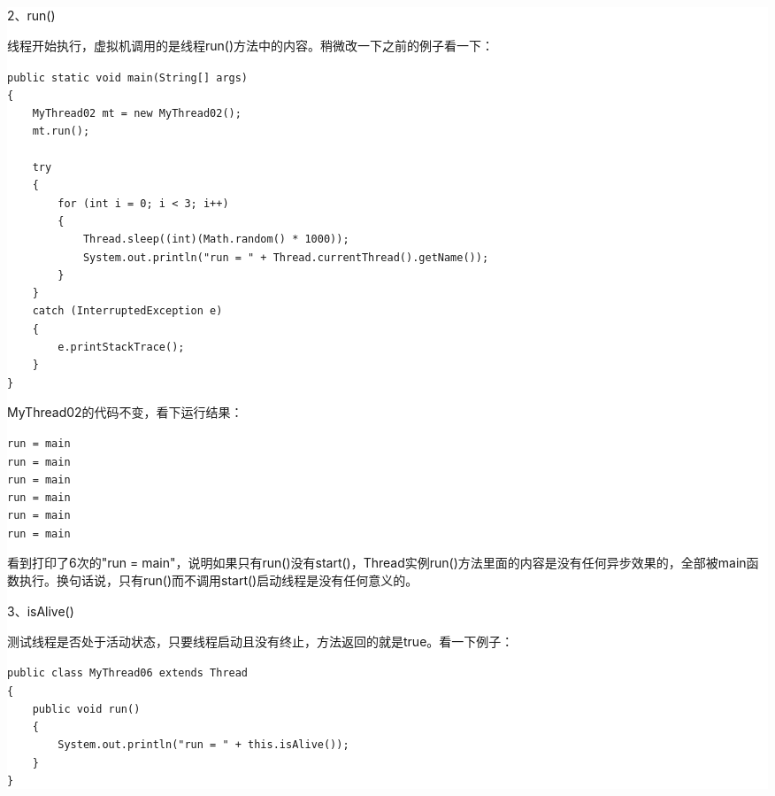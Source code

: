 2、run()

线程开始执行，虚拟机调用的是线程run()方法中的内容。稍微改一下之前的例子看一下：



```
public static void main(String[] args)
{
    MyThread02 mt = new MyThread02();
    mt.run();
        
    try
    {
        for (int i = 0; i < 3; i++)
        {
            Thread.sleep((int)(Math.random() * 1000));
            System.out.println("run = " + Thread.currentThread().getName());
        }
    }
    catch (InterruptedException e)
    {
        e.printStackTrace();
    }
}
```



MyThread02的代码不变，看下运行结果：

```
run = main
run = main
run = main
run = main
run = main
run = main
```

看到打印了6次的"run = main"，说明如果只有run()没有start()，Thread实例run()方法里面的内容是没有任何异步效果的，全部被main函数执行。换句话说，只有run()而不调用start()启动线程是没有任何意义的。

3、isAlive()

测试线程是否处于活动状态，只要线程启动且没有终止，方法返回的就是true。看一下例子：



```
public class MyThread06 extends Thread
{
    public void run()
    {
        System.out.println("run = " + this.isAlive());
    }
}
```
